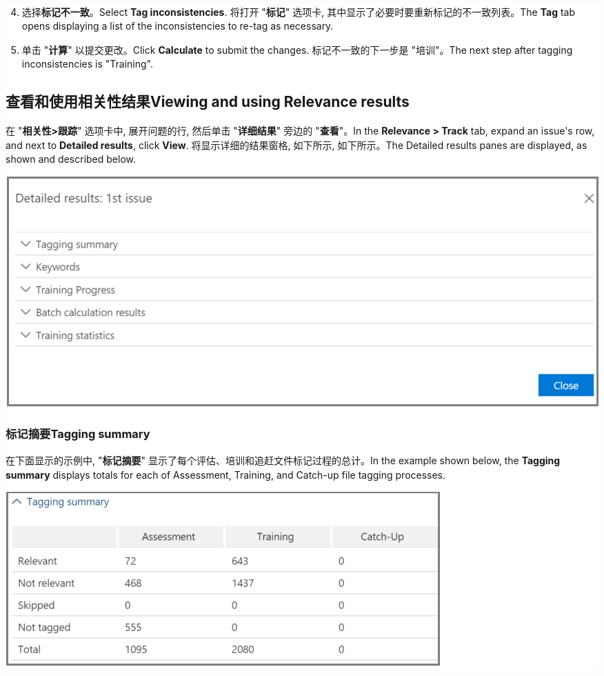 4. <span data-ttu-id="68c4a-154">选择**标记不一致**。</span><span class="sxs-lookup"><span data-stu-id="68c4a-154">Select **Tag inconsistencies**.</span></span> <span data-ttu-id="68c4a-155">将打开 "**标记**" 选项卡, 其中显示了必要时要重新标记的不一致列表。</span><span class="sxs-lookup"><span data-stu-id="68c4a-155">The **Tag** tab opens displaying a list of the inconsistencies to re-tag as necessary.</span></span> 
    
5. <span data-ttu-id="68c4a-156">单击 "**计算**" 以提交更改。</span><span class="sxs-lookup"><span data-stu-id="68c4a-156">Click **Calculate** to submit the changes.</span></span> <span data-ttu-id="68c4a-157">标记不一致的下一步是 "培训"。</span><span class="sxs-lookup"><span data-stu-id="68c4a-157">The next step after tagging inconsistencies is "Training".</span></span> 
    
## <a name="viewing-and-using-relevance-results"></a><span data-ttu-id="68c4a-158">查看和使用相关性结果</span><span class="sxs-lookup"><span data-stu-id="68c4a-158">Viewing and using Relevance results</span></span>

<span data-ttu-id="68c4a-159">在 "**相关性\>跟踪**" 选项卡中, 展开问题的行, 然后单击 "**详细结果**" 旁边的 "**查看**"。</span><span class="sxs-lookup"><span data-stu-id="68c4a-159">In the **Relevance \> Track** tab, expand an issue's row, and next to **Detailed results**, click **View**.</span></span> <span data-ttu-id="68c4a-160">将显示详细的结果窗格, 如下所示, 如下所示。</span><span class="sxs-lookup"><span data-stu-id="68c4a-160">The Detailed results panes are displayed, as shown and described below.</span></span>
  
![相关性培训详细结果](media/495c04a9-ed1e-4355-8cab-c14270ca2bbb.png)
  
### <a name="tagging-summary"></a><span data-ttu-id="68c4a-162">标记摘要</span><span class="sxs-lookup"><span data-stu-id="68c4a-162">Tagging summary</span></span>

 <span data-ttu-id="68c4a-163">在下面显示的示例中, "**标记摘要**" 显示了每个评估、培训和追赶文件标记过程的总计。</span><span class="sxs-lookup"><span data-stu-id="68c4a-163">In the example shown below, the **Tagging summary** displays totals for each of Assessment, Training, and Catch-up file tagging processes.</span></span> 
  
![相关性跟踪标记摘要](media/0ec906fc-bc84-4245-a964-fb3ca37891db.png)
  